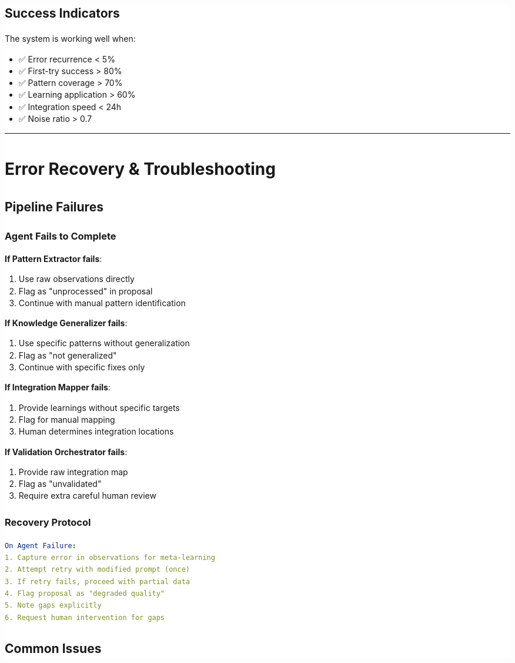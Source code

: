 ## Success Indicators

The system is working well when:
- ✅ Error recurrence < 5%
- ✅ First-try success > 80%
- ✅ Pattern coverage > 70%
- ✅ Learning application > 60%
- ✅ Integration speed < 24h
- ✅ Noise ratio > 0.7

---

# Error Recovery & Troubleshooting

## Pipeline Failures

### Agent Fails to Complete

**If Pattern Extractor fails**:
1. Use raw observations directly
2. Flag as "unprocessed" in proposal
3. Continue with manual pattern identification

**If Knowledge Generalizer fails**:
1. Use specific patterns without generalization
2. Flag as "not generalized"
3. Continue with specific fixes only

**If Integration Mapper fails**:
1. Provide learnings without specific targets
2. Flag for manual mapping
3. Human determines integration locations

**If Validation Orchestrator fails**:
1. Provide raw integration map
2. Flag as "unvalidated"
3. Require extra careful human review

### Recovery Protocol

```yaml
On Agent Failure:
1. Capture error in observations for meta-learning
2. Attempt retry with modified prompt (once)
3. If retry fails, proceed with partial data
4. Flag proposal as "degraded quality"
5. Note gaps explicitly
6. Request human intervention for gaps
```

## Common Issues
